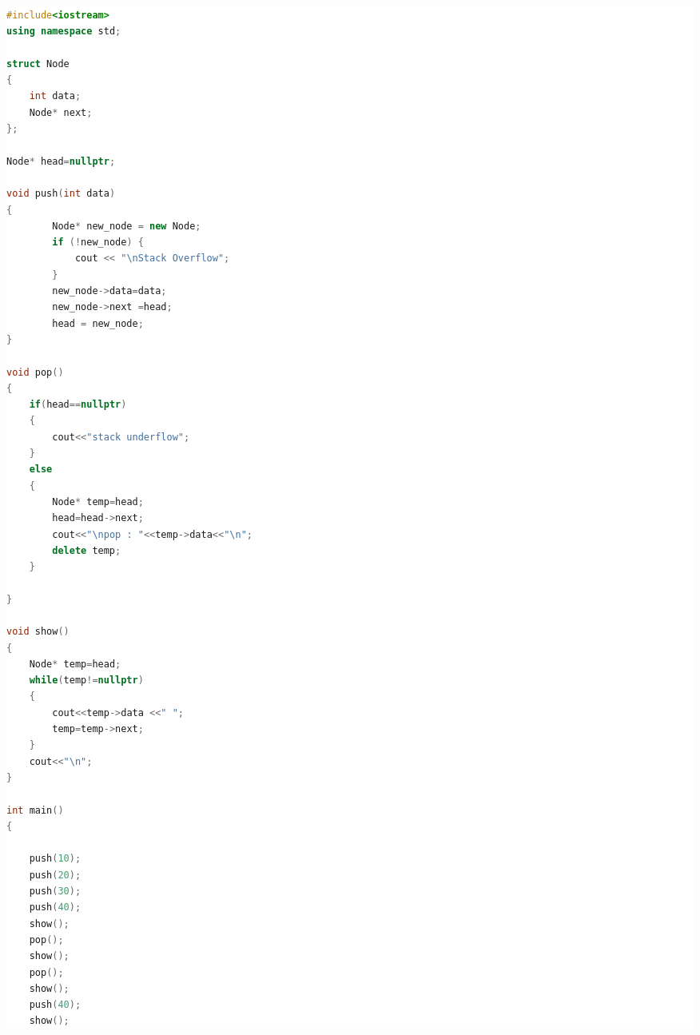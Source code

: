 ```cpp
#include<iostream>
using namespace std;

struct Node
{
    int data;
    Node* next;
};

Node* head=nullptr;

void push(int data) 
{
        Node* new_node = new Node;
        if (!new_node) {
            cout << "\nStack Overflow";
        }
        new_node->data=data;
        new_node->next =head;
        head = new_node;
}

void pop()
{
    if(head==nullptr)
    {
        cout<<"stack underflow";
    }
    else
    {
        Node* temp=head;
        head=head->next;
        cout<<"\npop : "<<temp->data<<"\n";
        delete temp;
    }
    
}

void show()
{
    Node* temp=head;
    while(temp!=nullptr)
    {
        cout<<temp->data <<" ";
        temp=temp->next;
    }
    cout<<"\n";
}

int main()
{

    push(10);
    push(20);
    push(30);
    push(40);
    show();
    pop();
    show();
    pop();
    show();
    push(40);
    show();
```